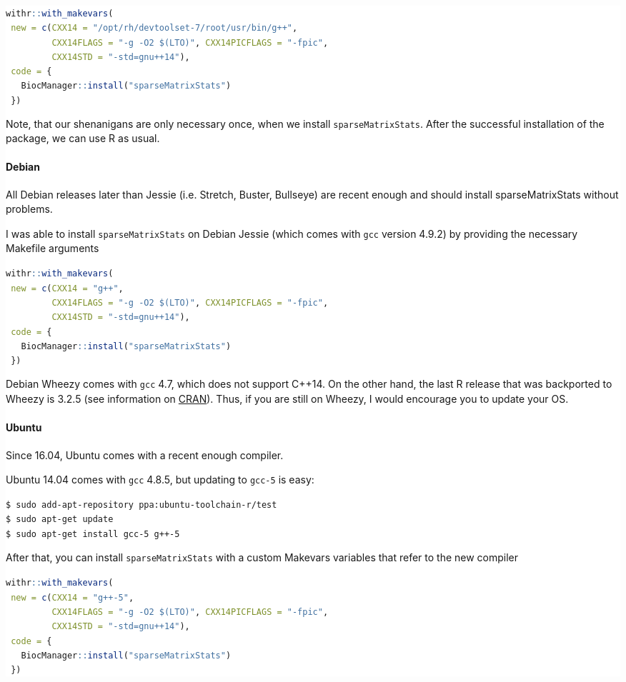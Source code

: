 ``` r
withr::with_makevars(
 new = c(CXX14 = "/opt/rh/devtoolset-7/root/usr/bin/g++", 
         CXX14FLAGS = "-g -O2 $(LTO)", CXX14PICFLAGS = "-fpic",
         CXX14STD = "-std=gnu++14"), 
 code = {
   BiocManager::install("sparseMatrixStats")
 })
```

Note, that our shenanigans are only necessary once, when we install
`sparseMatrixStats`. After the successful installation of the package,
we can use R as usual.

#### Debian

All Debian releases later than Jessie (i.e. Stretch, Buster, Bullseye)
are recent enough and should install sparseMatrixStats without problems.

I was able to install `sparseMatrixStats` on Debian Jessie (which comes
with `gcc` version 4.9.2) by providing the necessary Makefile arguments

``` r
withr::with_makevars(
 new = c(CXX14 = "g++", 
         CXX14FLAGS = "-g -O2 $(LTO)", CXX14PICFLAGS = "-fpic",
         CXX14STD = "-std=gnu++14"), 
 code = {
   BiocManager::install("sparseMatrixStats")
 })
```

Debian Wheezy comes with `gcc` 4.7, which does not support C++14. On the
other hand, the last R release that was backported to Wheezy is 3.2.5
(see information on
[CRAN](https://cloud.r-project.org/bin/linux/debian/#debian-wheezy-oldoldoldstable)).
Thus, if you are still on Wheezy, I would encourage you to update your
OS.

#### Ubuntu

Since 16.04, Ubuntu comes with a recent enough compiler.

Ubuntu 14.04 comes with `gcc` 4.8.5, but updating to `gcc-5` is easy:

``` bash
$ sudo add-apt-repository ppa:ubuntu-toolchain-r/test
$ sudo apt-get update
$ sudo apt-get install gcc-5 g++-5
```

After that, you can install `sparseMatrixStats` with a custom Makevars
variables that refer to the new compiler

``` r
withr::with_makevars(
 new = c(CXX14 = "g++-5", 
         CXX14FLAGS = "-g -O2 $(LTO)", CXX14PICFLAGS = "-fpic",
         CXX14STD = "-std=gnu++14"), 
 code = {
   BiocManager::install("sparseMatrixStats")
 })
```
